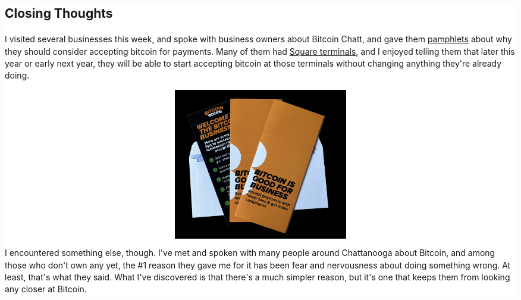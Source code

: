 
Closing Thoughts
----------------

I visited several businesses this week, and spoke with business owners about Bitcoin Chatt, and gave them <a href="https://bitcoin.rocks/business/" target="_blank">pamphlets</a> about why they should consider accepting bitcoin for payments. Many of them had <a href="https://squareup.com/us/en" target="_blank">Square terminals</a>, and I enjoyed telling them that later this year or early next year, they will be able to start accepting bitcoin at those terminals without changing anything they're already doing.

<a href="https://bitcoin.rocks/business/" target="_blank"><img class="mobile-banner" src="Bitcoin is Good for Busines.png" style="width:30dvw;display:block;margin:0 auto;"></a>

I encountered something else, though. I've met and spoken with many people around Chattanooga about Bitcoin, and among those who don't own any yet, the #1 reason they gave me for it has been fear and nervousness about doing something wrong. At least, that's what they said. What I've discovered is that there's a much simpler reason, but it's one that keeps them from looking any closer at Bitcoin.
